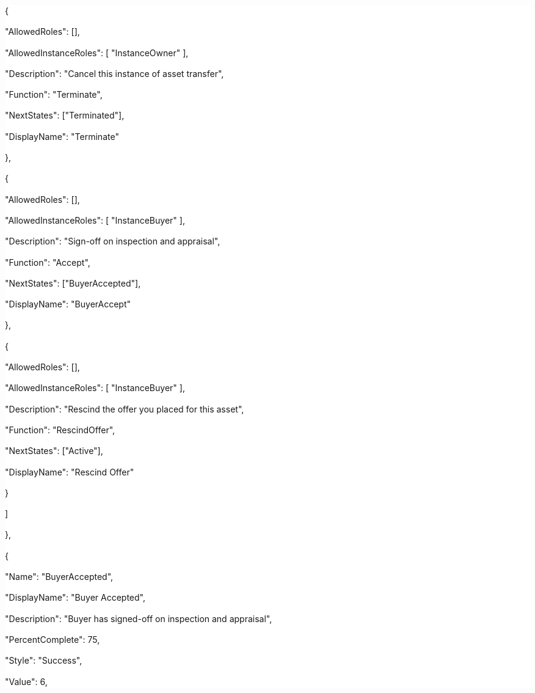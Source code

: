 {

"AllowedRoles": [],

"AllowedInstanceRoles": [ "InstanceOwner" ],

"Description": "Cancel this instance of asset transfer",

"Function": "Terminate",

"NextStates": ["Terminated"],

"DisplayName": "Terminate"

},

{

"AllowedRoles": [],

"AllowedInstanceRoles": [ "InstanceBuyer" ],

"Description": "Sign-off on inspection and appraisal",

"Function": "Accept",

"NextStates": ["BuyerAccepted"],

"DisplayName": "BuyerAccept"

},

{

"AllowedRoles": [],

"AllowedInstanceRoles": [ "InstanceBuyer" ],

"Description": "Rescind the offer you placed for this asset",

"Function": "RescindOffer",

"NextStates": ["Active"],

"DisplayName": "Rescind Offer"

}

]

},

{

"Name": "BuyerAccepted",

"DisplayName": "Buyer Accepted",

"Description": "Buyer has signed-off on inspection and appraisal",

"PercentComplete": 75,

"Style": "Success",

"Value": 6,
